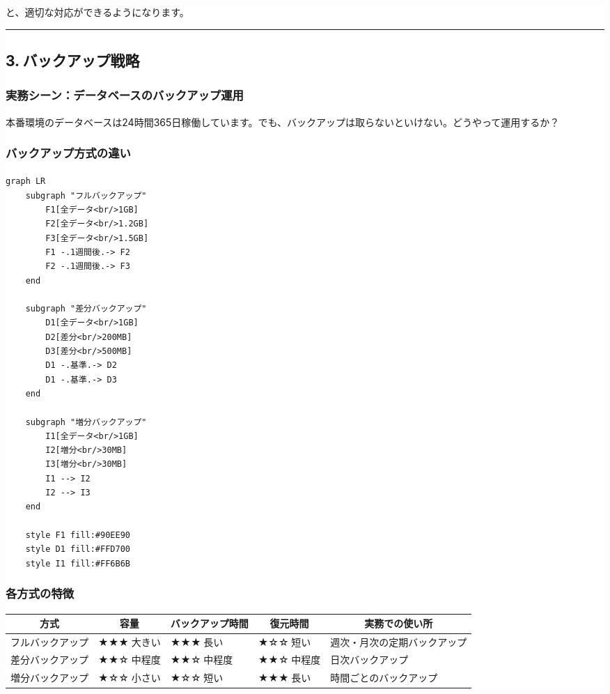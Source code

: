と、適切な対応ができるようになります。

---

## 3. バックアップ戦略

### 実務シーン：データベースのバックアップ運用

本番環境のデータベースは24時間365日稼働しています。でも、バックアップは取らないといけない。どうやって運用するか？

### バックアップ方式の違い

```mermaid
graph LR
    subgraph "フルバックアップ"
        F1[全データ<br/>1GB]
        F2[全データ<br/>1.2GB]
        F3[全データ<br/>1.5GB]
        F1 -.1週間後.-> F2
        F2 -.1週間後.-> F3
    end
    
    subgraph "差分バックアップ"
        D1[全データ<br/>1GB]
        D2[差分<br/>200MB]
        D3[差分<br/>500MB]
        D1 -.基準.-> D2
        D1 -.基準.-> D3
    end
    
    subgraph "増分バックアップ"
        I1[全データ<br/>1GB]
        I2[増分<br/>30MB]
        I3[増分<br/>30MB]
        I1 --> I2
        I2 --> I3
    end
    
    style F1 fill:#90EE90
    style D1 fill:#FFD700
    style I1 fill:#FF6B6B
```

### 各方式の特徴

| 方式 | 容量 | バックアップ時間 | 復元時間 | 実務での使い所 |
|-----|-----|--------------|--------|-------------|
| フルバックアップ | ★★★ 大きい | ★★★ 長い | ★☆☆ 短い | 週次・月次の定期バックアップ |
| 差分バックアップ | ★★☆ 中程度 | ★★☆ 中程度 | ★★☆ 中程度 | 日次バックアップ |
| 増分バックアップ | ★☆☆ 小さい | ★☆☆ 短い | ★★★ 長い | 時間ごとのバックアップ |
